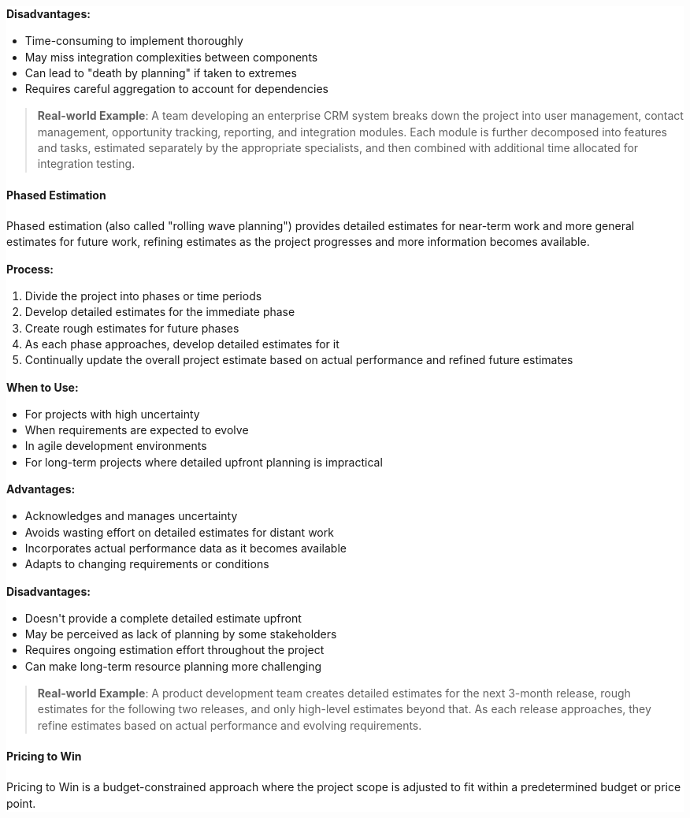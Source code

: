 **Disadvantages:**

- Time-consuming to implement thoroughly
- May miss integration complexities between components
- Can lead to "death by planning" if taken to extremes
- Requires careful aggregation to account for dependencies

> **Real-world Example**: A team developing an enterprise CRM system breaks down the project into user management, contact management, opportunity tracking, reporting, and integration modules. Each module is further decomposed into features and tasks, estimated separately by the appropriate specialists, and then combined with additional time allocated for integration testing.

#### Phased Estimation

Phased estimation (also called "rolling wave planning") provides detailed estimates for near-term work and more general estimates for future work, refining estimates as the project progresses and more information becomes available.

**Process:**

1. Divide the project into phases or time periods
2. Develop detailed estimates for the immediate phase
3. Create rough estimates for future phases
4. As each phase approaches, develop detailed estimates for it
5. Continually update the overall project estimate based on actual performance and refined future estimates

**When to Use:**

- For projects with high uncertainty
- When requirements are expected to evolve
- In agile development environments
- For long-term projects where detailed upfront planning is impractical

**Advantages:**

- Acknowledges and manages uncertainty
- Avoids wasting effort on detailed estimates for distant work
- Incorporates actual performance data as it becomes available
- Adapts to changing requirements or conditions

**Disadvantages:**

- Doesn't provide a complete detailed estimate upfront
- May be perceived as lack of planning by some stakeholders
- Requires ongoing estimation effort throughout the project
- Can make long-term resource planning more challenging

> **Real-world Example**: A product development team creates detailed estimates for the next 3-month release, rough estimates for the following two releases, and only high-level estimates beyond that. As each release approaches, they refine estimates based on actual performance and evolving requirements.

#### Pricing to Win

Pricing to Win is a budget-constrained approach where the project scope is adjusted to fit within a predetermined budget or price point.
